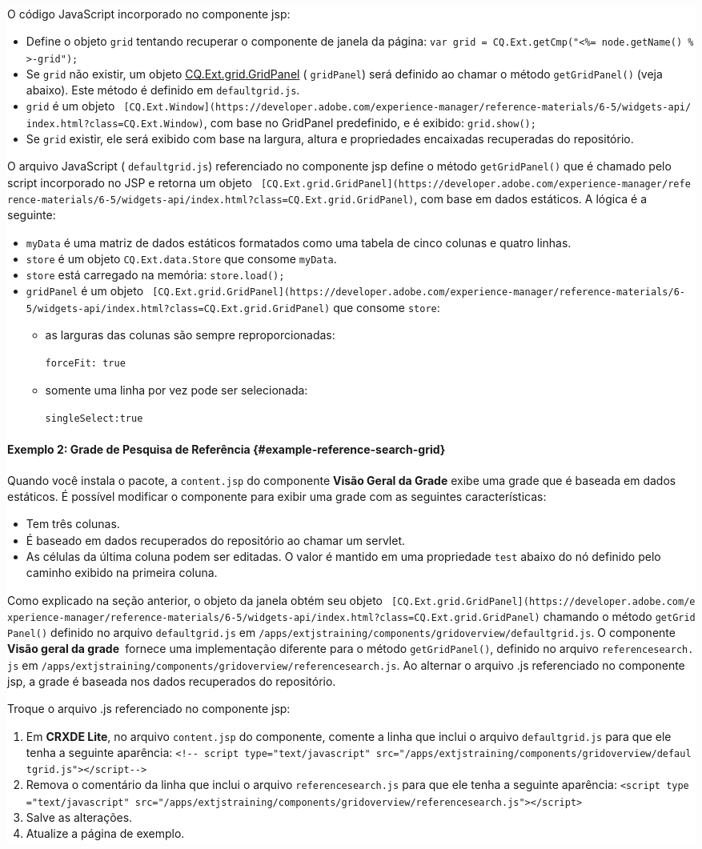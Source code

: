O código JavaScript incorporado no componente jsp:

* Define o objeto `grid` tentando recuperar o componente de janela da página:
  `var grid = CQ.Ext.getCmp("<%= node.getName() %>-grid");`
* Se `grid` não existir, um objeto [CQ.Ext.grid.GridPanel](https://developer.adobe.com/experience-manager/reference-materials/6-5/widgets-api/index.html?class=CQ.Ext.grid.GridPanel) ( `gridPanel`) será definido ao chamar o método `getGridPanel()` (veja abaixo). Este método é definido em `defaultgrid.js`.
* `grid` é um objeto ` [CQ.Ext.Window](https://developer.adobe.com/experience-manager/reference-materials/6-5/widgets-api/index.html?class=CQ.Ext.Window)`, com base no GridPanel predefinido, e é exibido: `grid.show();`
* Se `grid` existir, ele será exibido com base na largura, altura e propriedades encaixadas recuperadas do repositório.

O arquivo JavaScript ( `defaultgrid.js`) referenciado no componente jsp define o método `getGridPanel()` que é chamado pelo script incorporado no JSP e retorna um objeto ` [CQ.Ext.grid.GridPanel](https://developer.adobe.com/experience-manager/reference-materials/6-5/widgets-api/index.html?class=CQ.Ext.grid.GridPanel)`, com base em dados estáticos. A lógica é a seguinte:

* `myData` é uma matriz de dados estáticos formatados como uma tabela de cinco colunas e quatro linhas.
* `store` é um objeto `CQ.Ext.data.Store` que consome `myData`.
* `store` está carregado na memória:
  `store.load();`
* `gridPanel` é um objeto ` [CQ.Ext.grid.GridPanel](https://developer.adobe.com/experience-manager/reference-materials/6-5/widgets-api/index.html?class=CQ.Ext.grid.GridPanel)` que consome `store`:
   * as larguras das colunas são sempre reproporcionadas:

     `forceFit: true`
   * somente uma linha por vez pode ser selecionada:

     `singleSelect:true`

#### Exemplo 2: Grade de Pesquisa de Referência {#example-reference-search-grid}

Quando você instala o pacote, a `content.jsp` do componente **Visão Geral da Grade** exibe uma grade que é baseada em dados estáticos. É possível modificar o componente para exibir uma grade com as seguintes características:

* Tem três colunas.
* É baseado em dados recuperados do repositório ao chamar um servlet.
* As células da última coluna podem ser editadas. O valor é mantido em uma propriedade `test` abaixo do nó definido pelo caminho exibido na primeira coluna.

Como explicado na seção anterior, o objeto da janela obtém seu objeto ` [CQ.Ext.grid.GridPanel](https://developer.adobe.com/experience-manager/reference-materials/6-5/widgets-api/index.html?class=CQ.Ext.grid.GridPanel)` chamando o método `getGridPanel()` definido no arquivo `defaultgrid.js` em `/apps/extjstraining/components/gridoverview/defaultgrid.js`. O componente **Visão geral da grade &#x200B;** fornece uma implementação diferente para o método `getGridPanel()`, definido no arquivo `referencesearch.js` em `/apps/extjstraining/components/gridoverview/referencesearch.js`. Ao alternar o arquivo .js referenciado no componente jsp, a grade é baseada nos dados recuperados do repositório.

Troque o arquivo .js referenciado no componente jsp:

1. Em **CRXDE Lite**, no arquivo `content.jsp` do componente, comente a linha que inclui o arquivo `defaultgrid.js` para que ele tenha a seguinte aparência:
   `<!-- script type="text/javascript" src="/apps/extjstraining/components/gridoverview/defaultgrid.js"></script-->`
1. Remova o comentário da linha que inclui o arquivo `referencesearch.js` para que ele tenha a seguinte aparência:
   `<script type="text/javascript" src="/apps/extjstraining/components/gridoverview/referencesearch.js"></script>`
1. Salve as alterações.
1. Atualize a página de exemplo.
